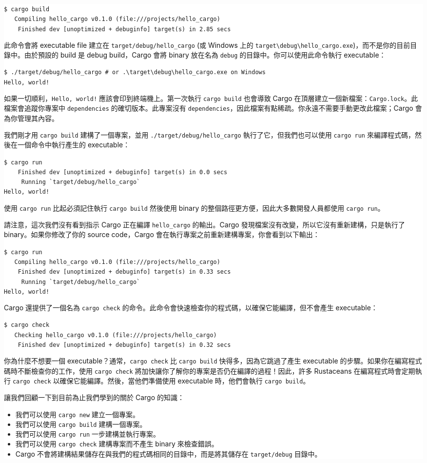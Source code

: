 ```text
$ cargo build
   Compiling hello_cargo v0.1.0 (file:///projects/hello_cargo)
    Finished dev [unoptimized + debuginfo] target(s) in 2.85 secs
```

此命令會將 executable file 建立在 `target/debug/hello_cargo` (或 Windows 上的 `target\debug\hello_cargo.exe`)，而不是你的目前目錄中。由於預設的 build 是 debug build，Cargo 會將 binary 放在名為 `debug` 的目錄中。你可以使用此命令執行 executable：

```text
$ ./target/debug/hello_cargo # or .\target\debug\hello_cargo.exe on Windows
Hello, world!
```

如果一切順利，`Hello, world!` 應該會印到終端機上。第一次執行 `cargo build` 也會導致 Cargo 在頂層建立一個新檔案：`Cargo.lock`。此檔案會追蹤你專案中 `dependencies` 的確切版本。此專案沒有 `dependencies`，因此檔案有點稀疏。你永遠不需要手動更改此檔案；Cargo 會為你管理其內容。

我們剛才用 `cargo build` 建構了一個專案，並用 `./target/debug/hello_cargo` 執行了它，但我們也可以使用 `cargo run` 來編譯程式碼，然後在一個命令中執行產生的 executable：

```text
$ cargo run
    Finished dev [unoptimized + debuginfo] target(s) in 0.0 secs
     Running `target/debug/hello_cargo`
Hello, world!
```

使用 `cargo run` 比起必須記住執行 `cargo build` 然後使用 binary 的整個路徑更方便，因此大多數開發人員都使用 `cargo run`。

請注意，這次我們沒有看到指示 Cargo 正在編譯 `hello_cargo` 的輸出。Cargo 發現檔案沒有改變，所以它沒有重新建構，只是執行了 binary。如果你修改了你的 source code，Cargo 會在執行專案之前重新建構專案，你會看到以下輸出：

```text
$ cargo run
   Compiling hello_cargo v0.1.0 (file:///projects/hello_cargo)
    Finished dev [unoptimized + debuginfo] target(s) in 0.33 secs
     Running `target/debug/hello_cargo`
Hello, world!
```

Cargo 還提供了一個名為 `cargo check` 的命令。此命令會快速檢查你的程式碼，以確保它能編譯，但不會產生 executable：

```text
$ cargo check
   Checking hello_cargo v0.1.0 (file:///projects/hello_cargo)
    Finished dev [unoptimized + debuginfo] target(s) in 0.32 secs
```

你為什麼不想要一個 executable？通常，`cargo check` 比 `cargo build` 快得多，因為它跳過了產生 executable 的步驟。如果你在編寫程式碼時不斷檢查你的工作，使用 `cargo check` 將加快讓你了解你的專案是否仍在編譯的過程！因此，許多 Rustaceans 在編寫程式時會定期執行 `cargo check` 以確保它能編譯。然後，當他們準備使用 executable 時，他們會執行 `cargo build`。

讓我們回顧一下到目前為止我們學到的關於 Cargo 的知識：

- 我們可以使用 `cargo new` 建立一個專案。
- 我們可以使用 `cargo build` 建構一個專案。
- 我們可以使用 `cargo run` 一步建構並執行專案。
- 我們可以使用 `cargo check` 建構專案而不產生 binary 來檢查錯誤。
- Cargo 不會將建構結果儲存在與我們的程式碼相同的目錄中，而是將其儲存在 `target/debug` 目錄中。
